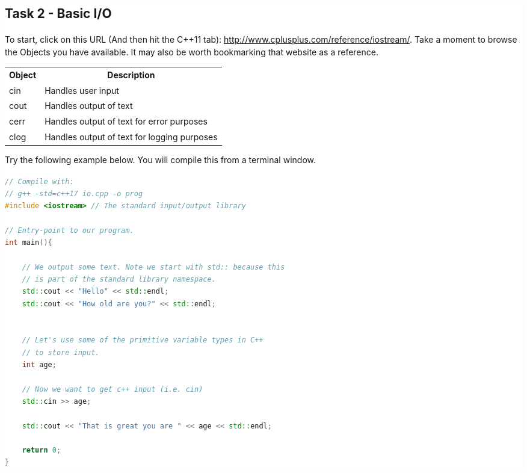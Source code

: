 ## Task 2 - Basic I/O 

To start, click on this URL (And then hit the C++11 tab): http://www.cplusplus.com/reference/iostream/. Take a moment to browse the Objects you have available. It may also be worth bookmarking that website as a reference.

<table>
  <tbody>
    <tr>
      <th>Object</th>
      <th align="center">Description</th>
    </tr>
    <tr>
      <td>cin</td>
      <td align="left">Handles user input</td>
    </tr>
    <tr>
      <td>cout</td>
      <td align="left">Handles output of text</td>
    </tr>
    <tr>
      <td>cerr</td>
      <td align="left">Handles output of text for error purposes</td>
    </tr>
    <tr>
      <td>clog</td>
      <td align="left">Handles output of text for logging purposes</td>
    </tr>	  
  </tbody>
</table>

Try the following example below. You will compile this from a terminal window.

```cpp
// Compile with:
// g++ -std=c++17 io.cpp -o prog
#include <iostream> // The standard input/output library

// Entry-point to our program.
int main(){

	// We output some text. Note we start with std:: because this
	// is part of the standard library namespace.
	std::cout << "Hello" << std::endl;
	std::cout << "How old are you?" << std::endl;
	
	
	// Let's use some of the primitive variable types in C++
	// to store input.
	int age;
	
	// Now we want to get c++ input (i.e. cin)
	std::cin >> age;
	
	std::cout << "That is great you are " << age << std::endl;

	return 0;
}
```
